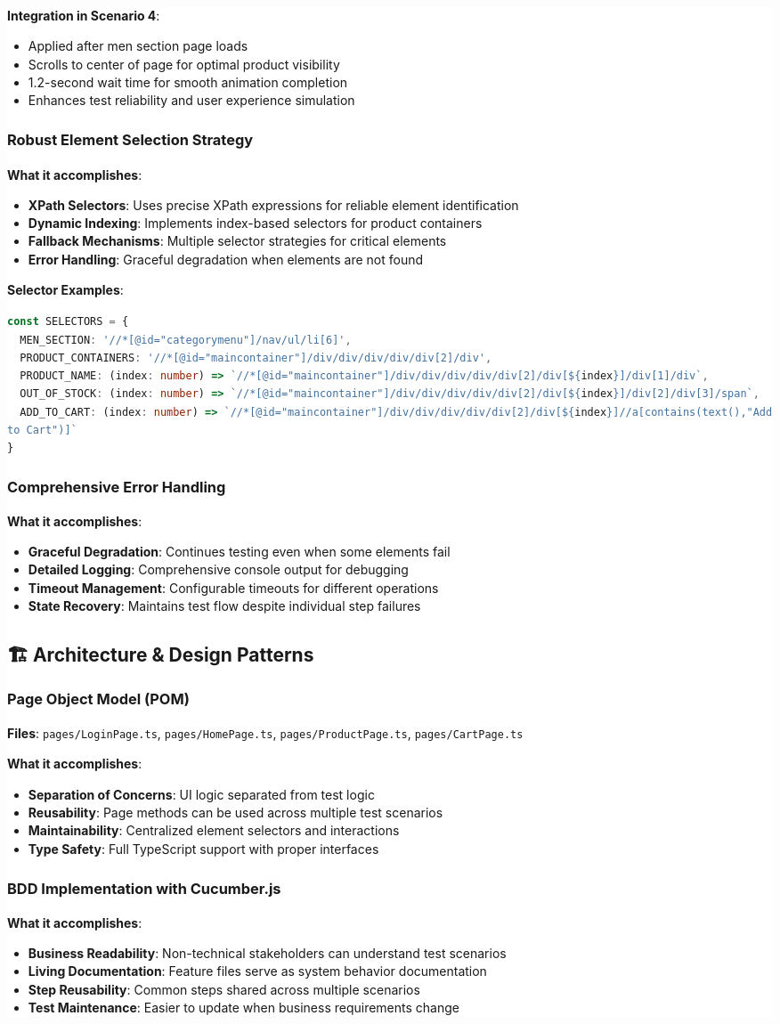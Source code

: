**Integration in Scenario 4**:
- Applied after men section page loads
- Scrolls to center of page for optimal product visibility
- 1.2-second wait time for smooth animation completion
- Enhances test reliability and user experience simulation

### **Robust Element Selection Strategy**
**What it accomplishes**:
- **XPath Selectors**: Uses precise XPath expressions for reliable element identification
- **Dynamic Indexing**: Implements index-based selectors for product containers
- **Fallback Mechanisms**: Multiple selector strategies for critical elements
- **Error Handling**: Graceful degradation when elements are not found

**Selector Examples**:
```typescript
const SELECTORS = {
  MEN_SECTION: '//*[@id="categorymenu"]/nav/ul/li[6]',
  PRODUCT_CONTAINERS: '//*[@id="maincontainer"]/div/div/div/div/div[2]/div',
  PRODUCT_NAME: (index: number) => `//*[@id="maincontainer"]/div/div/div/div/div[2]/div[${index}]/div[1]/div`,
  OUT_OF_STOCK: (index: number) => `//*[@id="maincontainer"]/div/div/div/div/div[2]/div[${index}]/div[2]/div[3]/span`,
  ADD_TO_CART: (index: number) => `//*[@id="maincontainer"]/div/div/div/div/div[2]/div[${index}]//a[contains(text(),"Add to Cart")]`
}
```

### **Comprehensive Error Handling**
**What it accomplishes**:
- **Graceful Degradation**: Continues testing even when some elements fail
- **Detailed Logging**: Comprehensive console output for debugging
- **Timeout Management**: Configurable timeouts for different operations
- **State Recovery**: Maintains test flow despite individual step failures

## 🏗️ Architecture & Design Patterns

### **Page Object Model (POM)**
**Files**: `pages/LoginPage.ts`, `pages/HomePage.ts`, `pages/ProductPage.ts`, `pages/CartPage.ts`

**What it accomplishes**:
- **Separation of Concerns**: UI logic separated from test logic
- **Reusability**: Page methods can be used across multiple test scenarios
- **Maintainability**: Centralized element selectors and interactions
- **Type Safety**: Full TypeScript support with proper interfaces

### **BDD Implementation with Cucumber.js**
**What it accomplishes**:
- **Business Readability**: Non-technical stakeholders can understand test scenarios
- **Living Documentation**: Feature files serve as system behavior documentation
- **Step Reusability**: Common steps shared across multiple scenarios
- **Test Maintenance**: Easier to update when business requirements change
